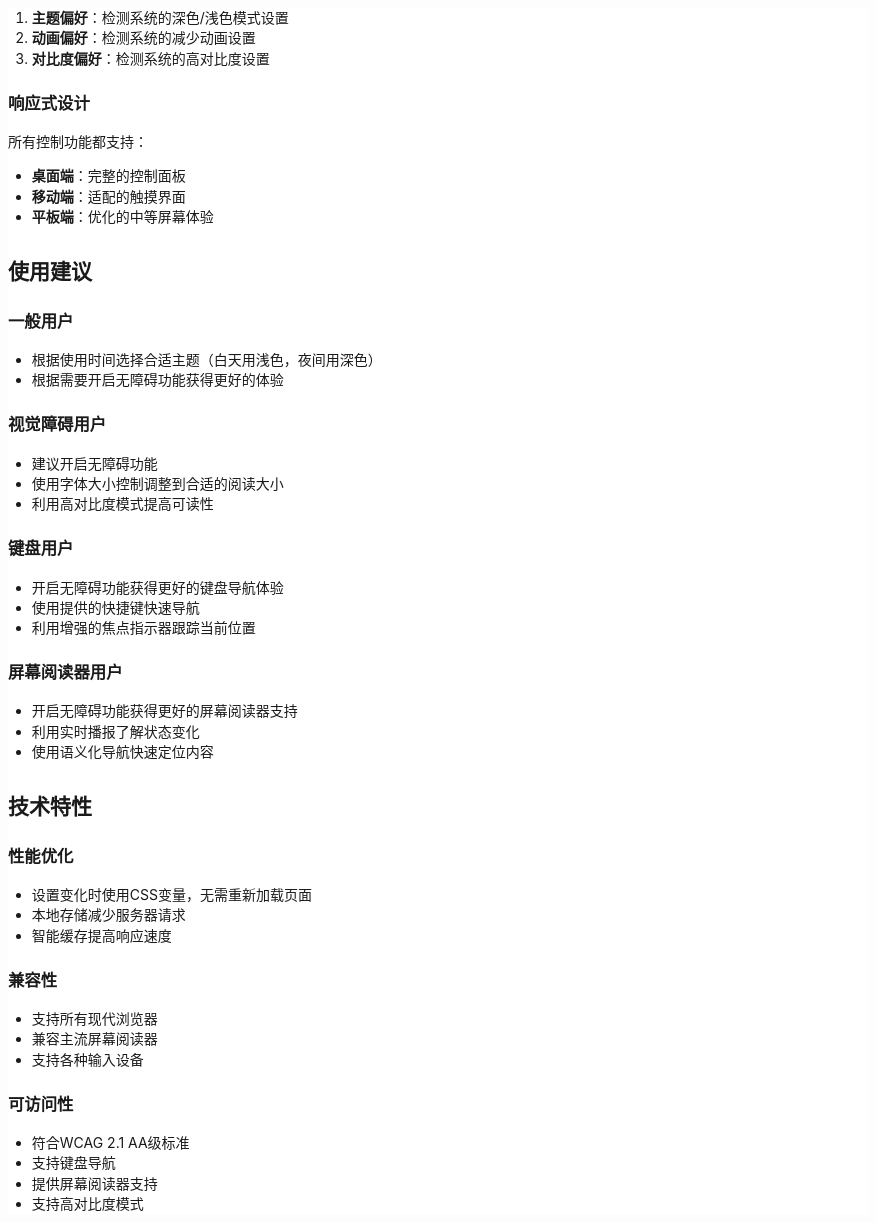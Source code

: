 1. **主题偏好**：检测系统的深色/浅色模式设置
2. **动画偏好**：检测系统的减少动画设置
3. **对比度偏好**：检测系统的高对比度设置

### 响应式设计

所有控制功能都支持：

- **桌面端**：完整的控制面板
- **移动端**：适配的触摸界面
- **平板端**：优化的中等屏幕体验

## 使用建议

### 一般用户
- 根据使用时间选择合适主题（白天用浅色，夜间用深色）
- 根据需要开启无障碍功能获得更好的体验

### 视觉障碍用户
- 建议开启无障碍功能
- 使用字体大小控制调整到合适的阅读大小
- 利用高对比度模式提高可读性

### 键盘用户
- 开启无障碍功能获得更好的键盘导航体验
- 使用提供的快捷键快速导航
- 利用增强的焦点指示器跟踪当前位置

### 屏幕阅读器用户
- 开启无障碍功能获得更好的屏幕阅读器支持
- 利用实时播报了解状态变化
- 使用语义化导航快速定位内容

## 技术特性

### 性能优化
- 设置变化时使用CSS变量，无需重新加载页面
- 本地存储减少服务器请求
- 智能缓存提高响应速度

### 兼容性
- 支持所有现代浏览器
- 兼容主流屏幕阅读器
- 支持各种输入设备

### 可访问性
- 符合WCAG 2.1 AA级标准
- 支持键盘导航
- 提供屏幕阅读器支持
- 支持高对比度模式
